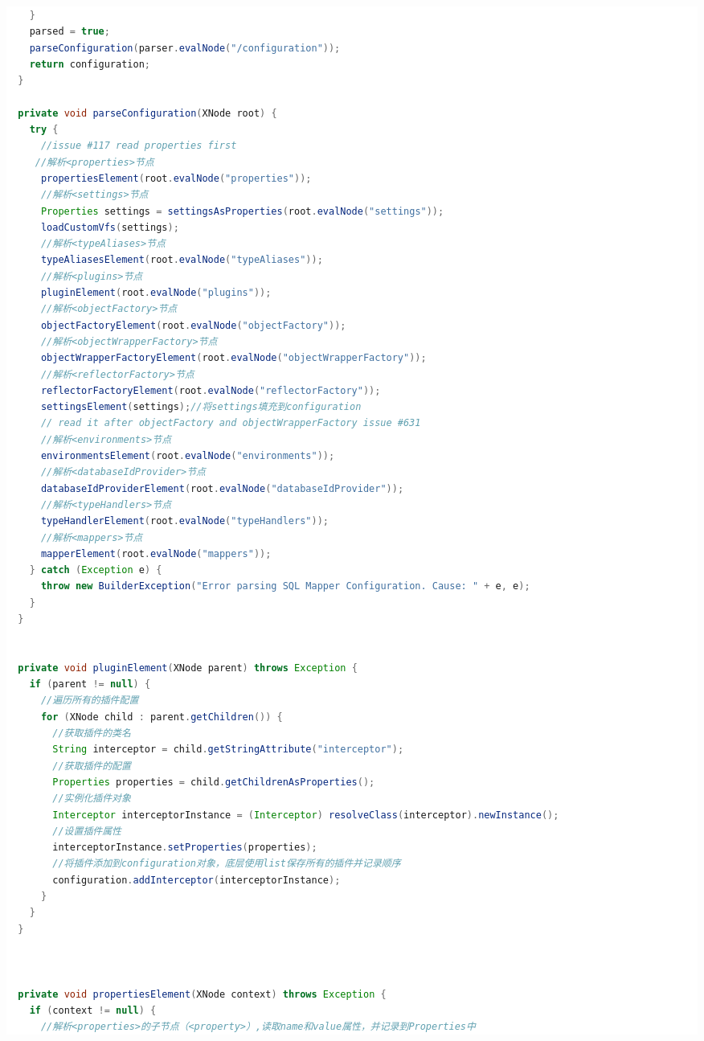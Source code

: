 ```java
    }
    parsed = true;
    parseConfiguration(parser.evalNode("/configuration"));
    return configuration;
  }

  private void parseConfiguration(XNode root) {
    try {
      //issue #117 read properties first
     //解析<properties>节点
      propertiesElement(root.evalNode("properties"));
      //解析<settings>节点
      Properties settings = settingsAsProperties(root.evalNode("settings"));
      loadCustomVfs(settings);
      //解析<typeAliases>节点
      typeAliasesElement(root.evalNode("typeAliases"));
      //解析<plugins>节点
      pluginElement(root.evalNode("plugins"));
      //解析<objectFactory>节点
      objectFactoryElement(root.evalNode("objectFactory"));
      //解析<objectWrapperFactory>节点
      objectWrapperFactoryElement(root.evalNode("objectWrapperFactory"));
      //解析<reflectorFactory>节点
      reflectorFactoryElement(root.evalNode("reflectorFactory"));
      settingsElement(settings);//将settings填充到configuration
      // read it after objectFactory and objectWrapperFactory issue #631
      //解析<environments>节点
      environmentsElement(root.evalNode("environments"));
      //解析<databaseIdProvider>节点
      databaseIdProviderElement(root.evalNode("databaseIdProvider"));
      //解析<typeHandlers>节点
      typeHandlerElement(root.evalNode("typeHandlers"));
      //解析<mappers>节点
      mapperElement(root.evalNode("mappers"));
    } catch (Exception e) {
      throw new BuilderException("Error parsing SQL Mapper Configuration. Cause: " + e, e);
    }
  }


  private void pluginElement(XNode parent) throws Exception {
    if (parent != null) {
      //遍历所有的插件配置
      for (XNode child : parent.getChildren()) {
    	//获取插件的类名
        String interceptor = child.getStringAttribute("interceptor");
        //获取插件的配置
        Properties properties = child.getChildrenAsProperties();
        //实例化插件对象
        Interceptor interceptorInstance = (Interceptor) resolveClass(interceptor).newInstance();
        //设置插件属性
        interceptorInstance.setProperties(properties);
        //将插件添加到configuration对象，底层使用list保存所有的插件并记录顺序
        configuration.addInterceptor(interceptorInstance);
      }
    }
  }



  private void propertiesElement(XNode context) throws Exception {
    if (context != null) {
      //解析<properties>的子节点（<property>）,读取name和value属性，并记录到Properties中
```